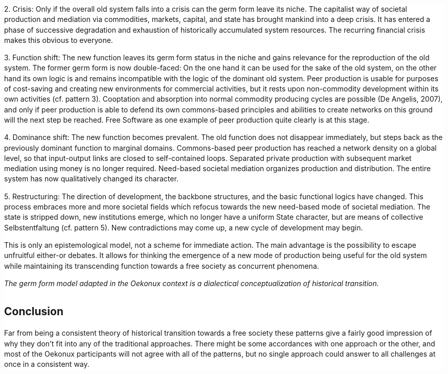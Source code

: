 ​2. Crisis: Only if the overall old system falls into a crisis can the
germ form leave its niche. The capitalist way of societal production and
mediation via commodities, markets, capital, and state has brought
mankind into a deep crisis. It has entered a phase of successive
degradation and exhaustion of historically accumulated system resources.
The recurring financial crisis makes this obvious to everyone.

​3. Function shift: The new function leaves its germ form status in the
niche and gains relevance for the reproduction of the old system. The
former germ form is now double-faced: On the one hand it can be used for
the sake of the old system, on the other hand its own logic is and
remains incompatible with the logic of the dominant old system. Peer
production is usable for purposes of cost-saving and creating new
environments for commercial activities, but it rests upon non-commodity
development within its own activities (cf. pattern 3). Cooptation and
absorption into normal commodity producing cycles are possible (De
Angelis, 2007), and only if peer production is able to defend its own
commons-based principles and abilities to create networks on this ground
will the next step be reached. Free Software as one example of peer
production quite clearly is at this stage.

​4. Dominance shift: The new function becomes prevalent. The old
function does not disappear immediately, but steps back as the
previously dominant function to marginal domains. Commons-based peer
production has reached a network density on a global level, so that
input-output links are closed to self-contained loops. Separated private
production with subsequent market mediation using money is no longer
required. Need-based societal mediation organizes production and
distribution. The entire system has now qualitatively changed its
character.

​5. Restructuring: The direction of development, the backbone
structures, and the basic functional logics have changed. This process
embraces more and more societal fields which refocus towards the new
need-based mode of societal mediation. The state is stripped down, new
institutions emerge, which no longer have a uniform State character, but
are means of collective Selbstentfaltung (cf. pattern 5). New
contradictions may come up, a new cycle of development may begin.

This is only an epistemological model, not a scheme for immediate
action. The main advantage is the possibility to escape unfruitful
either-or debates. It allows for thinking the emergence of a new mode of
production being useful for the old system while maintaining its
transcending function towards a free society as concurrent phenomena.

*The germ form model adapted in the Oekonux context is a dialectical
conceptualization of historical transition.*

Conclusion
----------

Far from being a consistent theory of historical transition towards a
free society these patterns give a fairly good impression of why they
don’t fit into any of the traditional approaches. There might be some
accordances with one approach or the other, and most of the Oekonux
participants will not agree with all of the patterns, but no single
approach could answer to all challenges at once in a consistent way.
